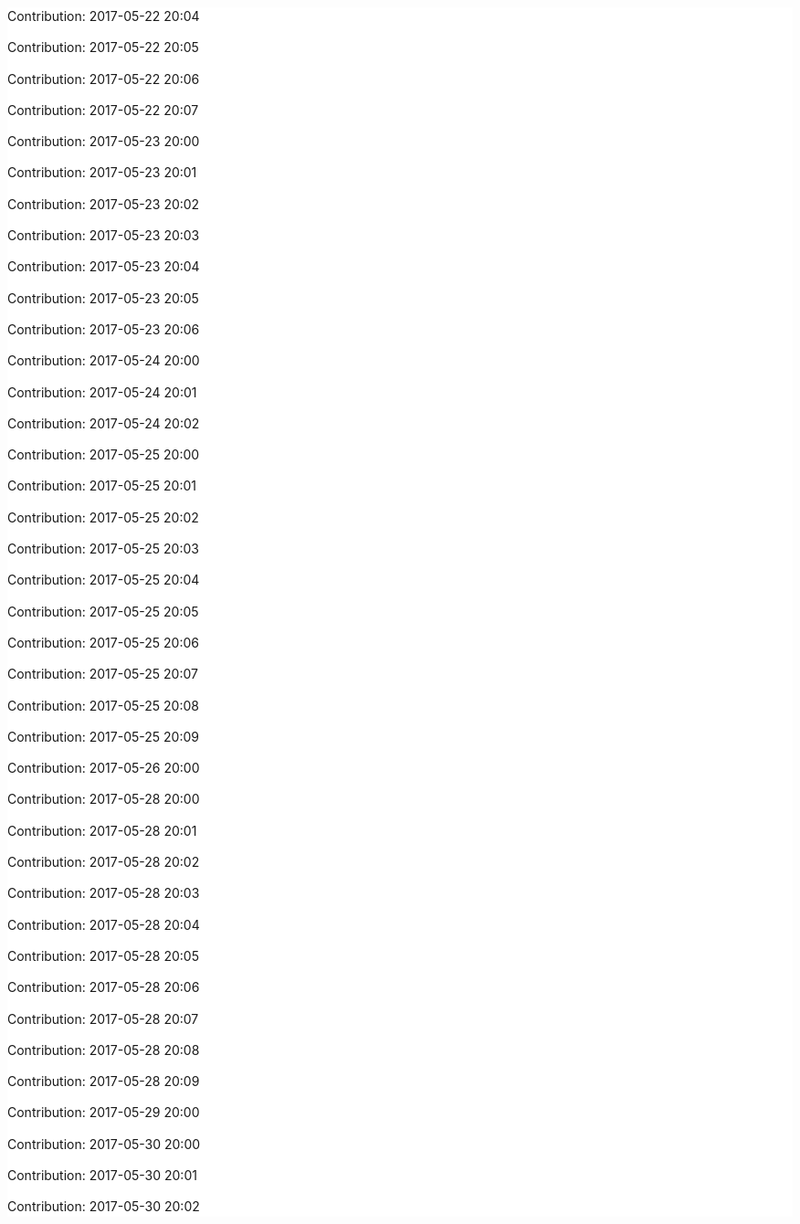 Contribution: 2017-05-22 20:04

Contribution: 2017-05-22 20:05

Contribution: 2017-05-22 20:06

Contribution: 2017-05-22 20:07

Contribution: 2017-05-23 20:00

Contribution: 2017-05-23 20:01

Contribution: 2017-05-23 20:02

Contribution: 2017-05-23 20:03

Contribution: 2017-05-23 20:04

Contribution: 2017-05-23 20:05

Contribution: 2017-05-23 20:06

Contribution: 2017-05-24 20:00

Contribution: 2017-05-24 20:01

Contribution: 2017-05-24 20:02

Contribution: 2017-05-25 20:00

Contribution: 2017-05-25 20:01

Contribution: 2017-05-25 20:02

Contribution: 2017-05-25 20:03

Contribution: 2017-05-25 20:04

Contribution: 2017-05-25 20:05

Contribution: 2017-05-25 20:06

Contribution: 2017-05-25 20:07

Contribution: 2017-05-25 20:08

Contribution: 2017-05-25 20:09

Contribution: 2017-05-26 20:00

Contribution: 2017-05-28 20:00

Contribution: 2017-05-28 20:01

Contribution: 2017-05-28 20:02

Contribution: 2017-05-28 20:03

Contribution: 2017-05-28 20:04

Contribution: 2017-05-28 20:05

Contribution: 2017-05-28 20:06

Contribution: 2017-05-28 20:07

Contribution: 2017-05-28 20:08

Contribution: 2017-05-28 20:09

Contribution: 2017-05-29 20:00

Contribution: 2017-05-30 20:00

Contribution: 2017-05-30 20:01

Contribution: 2017-05-30 20:02

